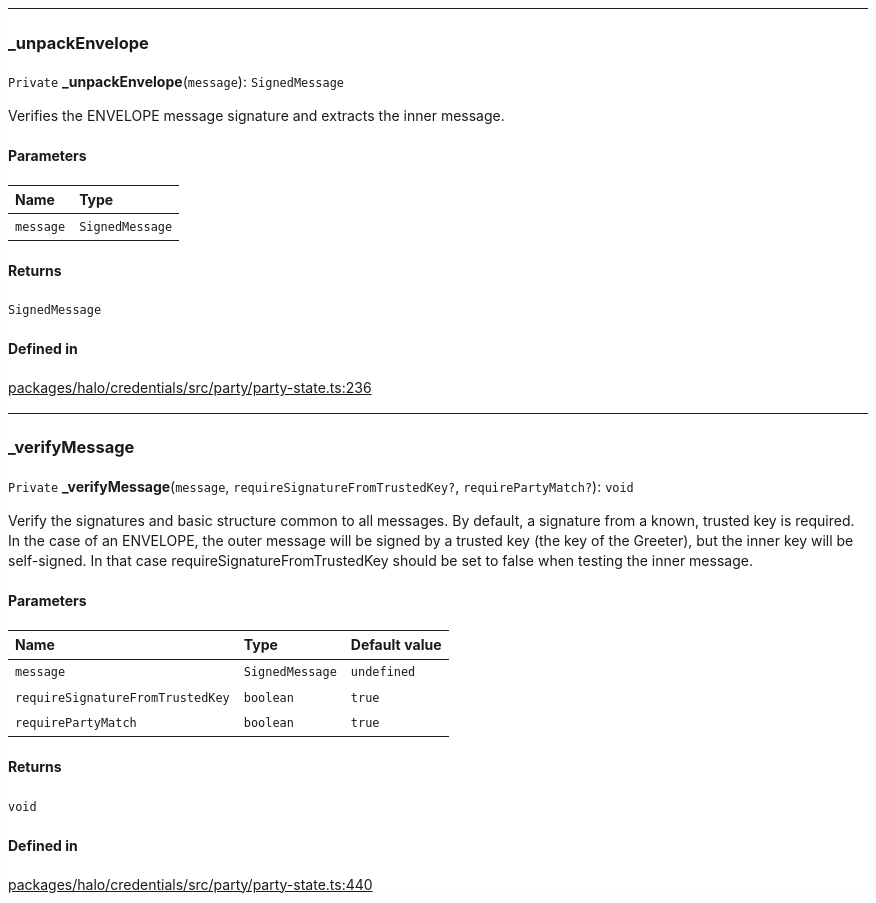 ___

### \_unpackEnvelope

`Private` **_unpackEnvelope**(`message`): `SignedMessage`

Verifies the ENVELOPE message signature and extracts the inner message.

#### Parameters

| Name | Type |
| :------ | :------ |
| `message` | `SignedMessage` |

#### Returns

`SignedMessage`

#### Defined in

[packages/halo/credentials/src/party/party-state.ts:236](https://github.com/dxos/dxos/blob/main/packages/halo/credentials/src/party/party-state.ts#L236)

___

### \_verifyMessage

`Private` **_verifyMessage**(`message`, `requireSignatureFromTrustedKey?`, `requirePartyMatch?`): `void`

Verify the signatures and basic structure common to all messages.
By default, a signature from a known, trusted key is required. In the case of an ENVELOPE, the outer message
will be signed by a trusted key (the key of the Greeter), but the inner key will be self-signed. In that case
requireSignatureFromTrustedKey should be set to false when testing the inner message.

#### Parameters

| Name | Type | Default value |
| :------ | :------ | :------ |
| `message` | `SignedMessage` | `undefined` |
| `requireSignatureFromTrustedKey` | `boolean` | `true` |
| `requirePartyMatch` | `boolean` | `true` |

#### Returns

`void`

#### Defined in

[packages/halo/credentials/src/party/party-state.ts:440](https://github.com/dxos/dxos/blob/main/packages/halo/credentials/src/party/party-state.ts#L440)
